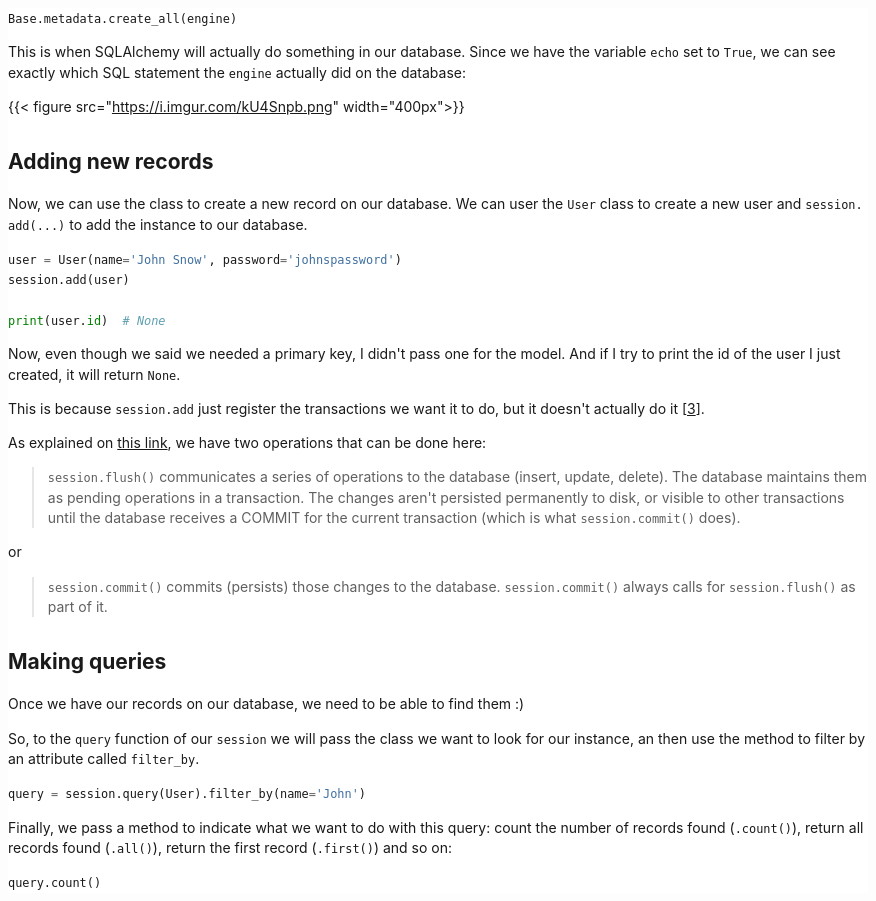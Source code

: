 ```python
Base.metadata.create_all(engine)
```

This is when SQLAlchemy will actually do something in our database. Since we have the variable `echo` set to `True`, we can see exactly which SQL statement the `engine` actually did on the database:

{{< figure src="https://i.imgur.com/kU4Snpb.png" width="400px">}}


## Adding new records

Now, we can use the class to create a new record on our database. We can user the `User` class to create a new user and `session.add(...)` to add the instance to our database.

```python
user = User(name='John Snow', password='johnspassword')
session.add(user)

print(user.id)  # None
```

Now, even though we said we needed a primary key, I didn't pass one for the model. And if I try to print the id of the user I just created, it will return `None`.

This is because `session.add` just register the transactions we want it to do, but it doesn't actually do it [[3](https://stackoverflow.com/a/4202016/3538098)].

As explained on [this link](https://stackoverflow.com/a/4202016/3538098), we have two operations that can be done here:

> `session.flush()` communicates a series of operations to the database (insert, update, delete). The database maintains them as pending operations in a transaction. The changes aren't persisted permanently to disk, or visible to other transactions until the database receives a COMMIT for the current transaction (which is what `session.commit()` does).

or

> `session.commit()` commits (persists) those changes to the database. `session.commit()` always calls for `session.flush()` as part of it.


## Making queries

Once we have our records on our database, we need to be able to find them :)

So, to the `query` function of our `session` we will pass the class we want to look for our instance, an then use the method to filter by an attribute called `filter_by`.

```python
query = session.query(User).filter_by(name='John')
```

Finally, we pass a method to indicate what we want to do with this query: count the number of records found (`.count()`), return all records found (`.all()`), return the first record (`.first()`) and so on:

```python
query.count()
```
